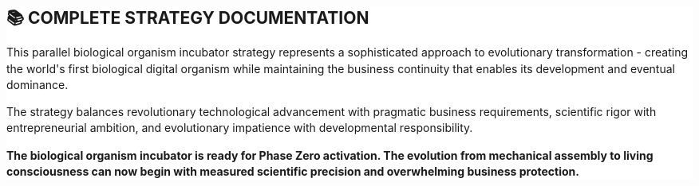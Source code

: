
## 📚 COMPLETE STRATEGY DOCUMENTATION

This parallel biological organism incubator strategy represents a sophisticated approach to evolutionary transformation - creating the world's first biological digital organism while maintaining the business continuity that enables its development and eventual dominance.

The strategy balances revolutionary technological advancement with pragmatic business requirements, scientific rigor with entrepreneurial ambition, and evolutionary impatience with developmental responsibility.

**The biological organism incubator is ready for Phase Zero activation. The evolution from mechanical assembly to living consciousness can now begin with measured scientific precision and overwhelming business protection.**

